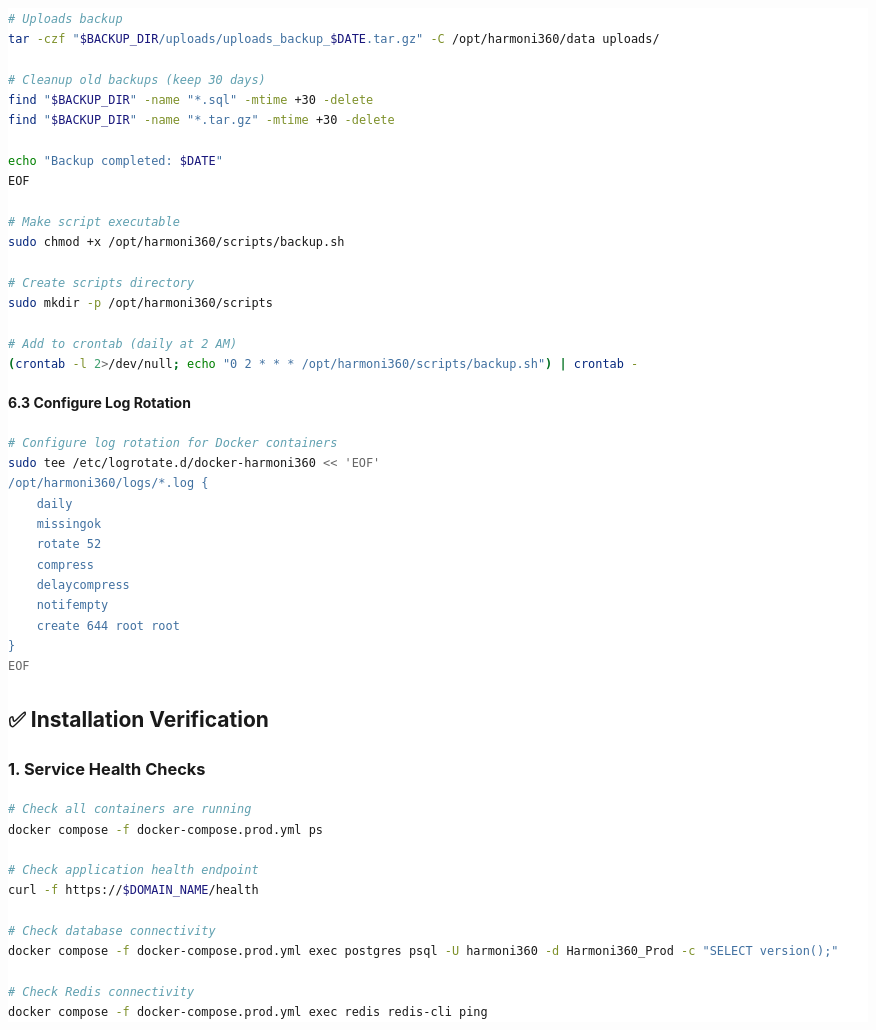 ```bash
# Uploads backup
tar -czf "$BACKUP_DIR/uploads/uploads_backup_$DATE.tar.gz" -C /opt/harmoni360/data uploads/

# Cleanup old backups (keep 30 days)
find "$BACKUP_DIR" -name "*.sql" -mtime +30 -delete
find "$BACKUP_DIR" -name "*.tar.gz" -mtime +30 -delete

echo "Backup completed: $DATE"
EOF

# Make script executable
sudo chmod +x /opt/harmoni360/scripts/backup.sh

# Create scripts directory
sudo mkdir -p /opt/harmoni360/scripts

# Add to crontab (daily at 2 AM)
(crontab -l 2>/dev/null; echo "0 2 * * * /opt/harmoni360/scripts/backup.sh") | crontab -
```

#### 6.3 Configure Log Rotation
```bash
# Configure log rotation for Docker containers
sudo tee /etc/logrotate.d/docker-harmoni360 << 'EOF'
/opt/harmoni360/logs/*.log {
    daily
    missingok
    rotate 52
    compress
    delaycompress
    notifempty
    create 644 root root
}
EOF
```

## ✅ Installation Verification

### 1. Service Health Checks
```bash
# Check all containers are running
docker compose -f docker-compose.prod.yml ps

# Check application health endpoint
curl -f https://$DOMAIN_NAME/health

# Check database connectivity
docker compose -f docker-compose.prod.yml exec postgres psql -U harmoni360 -d Harmoni360_Prod -c "SELECT version();"

# Check Redis connectivity
docker compose -f docker-compose.prod.yml exec redis redis-cli ping
```
